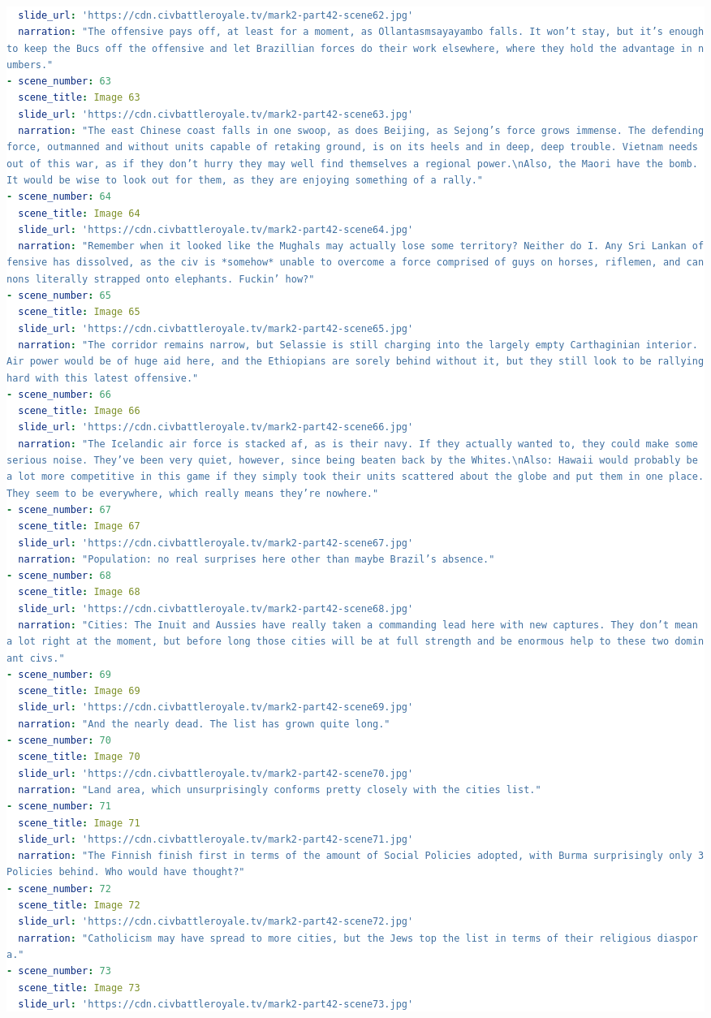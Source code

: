 ```yaml
  slide_url: 'https://cdn.civbattleroyale.tv/mark2-part42-scene62.jpg'
  narration: "The offensive pays off, at least for a moment, as Ollantasmsayayambo falls. It won’t stay, but it’s enough to keep the Bucs off the offensive and let Brazillian forces do their work elsewhere, where they hold the advantage in numbers."
- scene_number: 63
  scene_title: Image 63
  slide_url: 'https://cdn.civbattleroyale.tv/mark2-part42-scene63.jpg'
  narration: "The east Chinese coast falls in one swoop, as does Beijing, as Sejong’s force grows immense. The defending force, outmanned and without units capable of retaking ground, is on its heels and in deep, deep trouble. Vietnam needs out of this war, as if they don’t hurry they may well find themselves a regional power.\nAlso, the Maori have the bomb. It would be wise to look out for them, as they are enjoying something of a rally."
- scene_number: 64
  scene_title: Image 64
  slide_url: 'https://cdn.civbattleroyale.tv/mark2-part42-scene64.jpg'
  narration: "Remember when it looked like the Mughals may actually lose some territory? Neither do I. Any Sri Lankan offensive has dissolved, as the civ is *somehow* unable to overcome a force comprised of guys on horses, riflemen, and cannons literally strapped onto elephants. Fuckin’ how?"
- scene_number: 65
  scene_title: Image 65
  slide_url: 'https://cdn.civbattleroyale.tv/mark2-part42-scene65.jpg'
  narration: "The corridor remains narrow, but Selassie is still charging into the largely empty Carthaginian interior. Air power would be of huge aid here, and the Ethiopians are sorely behind without it, but they still look to be rallying hard with this latest offensive."
- scene_number: 66
  scene_title: Image 66
  slide_url: 'https://cdn.civbattleroyale.tv/mark2-part42-scene66.jpg'
  narration: "The Icelandic air force is stacked af, as is their navy. If they actually wanted to, they could make some serious noise. They’ve been very quiet, however, since being beaten back by the Whites.\nAlso: Hawaii would probably be a lot more competitive in this game if they simply took their units scattered about the globe and put them in one place. They seem to be everywhere, which really means they’re nowhere."
- scene_number: 67
  scene_title: Image 67
  slide_url: 'https://cdn.civbattleroyale.tv/mark2-part42-scene67.jpg'
  narration: "Population: no real surprises here other than maybe Brazil’s absence."
- scene_number: 68
  scene_title: Image 68
  slide_url: 'https://cdn.civbattleroyale.tv/mark2-part42-scene68.jpg'
  narration: "Cities: The Inuit and Aussies have really taken a commanding lead here with new captures. They don’t mean a lot right at the moment, but before long those cities will be at full strength and be enormous help to these two dominant civs."
- scene_number: 69
  scene_title: Image 69
  slide_url: 'https://cdn.civbattleroyale.tv/mark2-part42-scene69.jpg'
  narration: "And the nearly dead. The list has grown quite long."
- scene_number: 70
  scene_title: Image 70
  slide_url: 'https://cdn.civbattleroyale.tv/mark2-part42-scene70.jpg'
  narration: "Land area, which unsurprisingly conforms pretty closely with the cities list."
- scene_number: 71
  scene_title: Image 71
  slide_url: 'https://cdn.civbattleroyale.tv/mark2-part42-scene71.jpg'
  narration: "The Finnish finish first in terms of the amount of Social Policies adopted, with Burma surprisingly only 3 Policies behind. Who would have thought?"
- scene_number: 72
  scene_title: Image 72
  slide_url: 'https://cdn.civbattleroyale.tv/mark2-part42-scene72.jpg'
  narration: "Catholicism may have spread to more cities, but the Jews top the list in terms of their religious diaspora."
- scene_number: 73
  scene_title: Image 73
  slide_url: 'https://cdn.civbattleroyale.tv/mark2-part42-scene73.jpg'
```